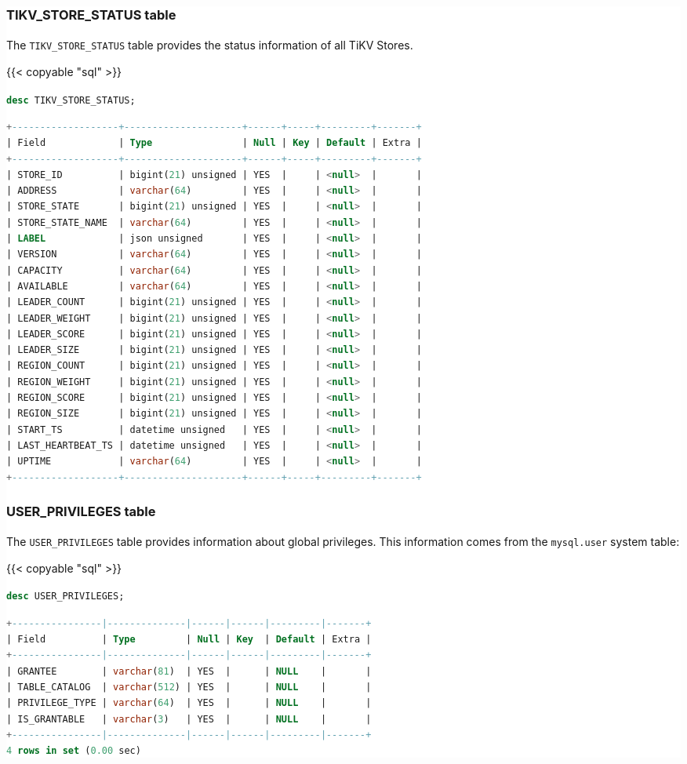 ### TIKV_STORE_STATUS table

The `TIKV_STORE_STATUS` table provides the status information of all TiKV Stores.

{{< copyable "sql" >}}

```sql
desc TIKV_STORE_STATUS;
```

```sql
+-------------------+---------------------+------+-----+---------+-------+
| Field             | Type                | Null | Key | Default | Extra |
+-------------------+---------------------+------+-----+---------+-------+
| STORE_ID          | bigint(21) unsigned | YES  |     | <null>  |       |
| ADDRESS           | varchar(64)         | YES  |     | <null>  |       |
| STORE_STATE       | bigint(21) unsigned | YES  |     | <null>  |       |
| STORE_STATE_NAME  | varchar(64)         | YES  |     | <null>  |       |
| LABEL             | json unsigned       | YES  |     | <null>  |       |
| VERSION           | varchar(64)         | YES  |     | <null>  |       |
| CAPACITY          | varchar(64)         | YES  |     | <null>  |       |
| AVAILABLE         | varchar(64)         | YES  |     | <null>  |       |
| LEADER_COUNT      | bigint(21) unsigned | YES  |     | <null>  |       |
| LEADER_WEIGHT     | bigint(21) unsigned | YES  |     | <null>  |       |
| LEADER_SCORE      | bigint(21) unsigned | YES  |     | <null>  |       |
| LEADER_SIZE       | bigint(21) unsigned | YES  |     | <null>  |       |
| REGION_COUNT      | bigint(21) unsigned | YES  |     | <null>  |       |
| REGION_WEIGHT     | bigint(21) unsigned | YES  |     | <null>  |       |
| REGION_SCORE      | bigint(21) unsigned | YES  |     | <null>  |       |
| REGION_SIZE       | bigint(21) unsigned | YES  |     | <null>  |       |
| START_TS          | datetime unsigned   | YES  |     | <null>  |       |
| LAST_HEARTBEAT_TS | datetime unsigned   | YES  |     | <null>  |       |
| UPTIME            | varchar(64)         | YES  |     | <null>  |       |
+-------------------+---------------------+------+-----+---------+-------+
```

### USER_PRIVILEGES table

The `USER_PRIVILEGES` table provides information about global privileges. This information comes from the `mysql.user` system table:

{{< copyable "sql" >}}

```sql
desc USER_PRIVILEGES;
```

```sql
+----------------|--------------|------|------|---------|-------+
| Field          | Type         | Null | Key  | Default | Extra |
+----------------|--------------|------|------|---------|-------+
| GRANTEE        | varchar(81)  | YES  |      | NULL    |       |
| TABLE_CATALOG  | varchar(512) | YES  |      | NULL    |       |
| PRIVILEGE_TYPE | varchar(64)  | YES  |      | NULL    |       |
| IS_GRANTABLE   | varchar(3)   | YES  |      | NULL    |       |
+----------------|--------------|------|------|---------|-------+
4 rows in set (0.00 sec)
```
